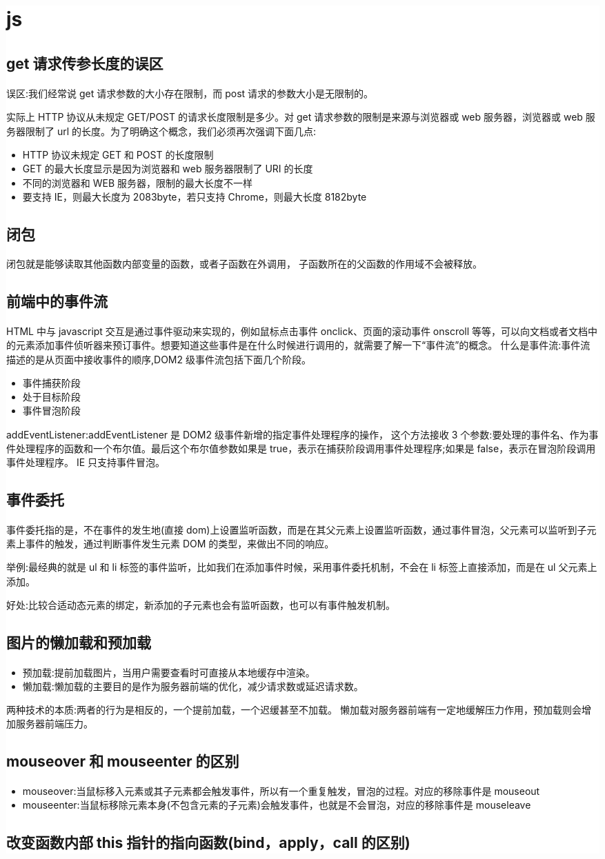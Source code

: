 # js

## get 请求传参长度的误区

误区:我们经常说 get 请求参数的大小存在限制，而 post 请求的参数大小是无限制的。

实际上 HTTP 协议从未规定 GET/POST 的请求长度限制是多少。对 get 请求参数的限制是来源与浏览器或 web 服务器，浏览器或 web 服务器限制了 url 的长度。为了明确这个概念，我们必须再次强调下面几点:

- HTTP 协议未规定 GET 和 POST 的长度限制
- GET 的最大长度显示是因为浏览器和 web 服务器限制了 URI 的长度
- 不同的浏览器和 WEB 服务器，限制的最大长度不一样
- 要支持 IE，则最大长度为 2083byte，若只支持 Chrome，则最大长度 8182byte

## 闭包

闭包就是能够读取其他函数内部变量的函数，或者子函数在外调用， 子函数所在的父函数的作用域不会被释放。

## 前端中的事件流

HTML 中与 javascript 交互是通过事件驱动来实现的，例如鼠标点击事件 onclick、页面的滚动事件 onscroll 等等，可以向文档或者文档中的元素添加事件侦听器来预订事件。想要知道这些事件是在什么时候进行调用的，就需要了解一下“事件流”的概念。 什么是事件流:事件流描述的是从页面中接收事件的顺序,DOM2 级事件流包括下面几个阶段。

- 事件捕获阶段
- 处于目标阶段
- 事件冒泡阶段

addEventListener:addEventListener 是 DOM2 级事件新增的指定事件处理程序的操作， 这个方法接收 3 个参数:要处理的事件名、作为事件处理程序的函数和一个布尔值。最后这个布尔值参数如果是 true，表示在捕获阶段调用事件处理程序;如果是 false，表示在冒泡阶段调用事件处理程序。 IE 只支持事件冒泡。

## 事件委托

事件委托指的是，不在事件的发生地(直接 dom)上设置监听函数，而是在其父元素上设置监听函数，通过事件冒泡，父元素可以监听到子元素上事件的触发，通过判断事件发生元素 DOM 的类型，来做出不同的响应。

举例:最经典的就是 ul 和 li 标签的事件监听，比如我们在添加事件时候，采用事件委托机制，不会在 li 标签上直接添加，而是在 ul 父元素上添加。

好处:比较合适动态元素的绑定，新添加的子元素也会有监听函数，也可以有事件触发机制。

## 图片的懒加载和预加载

- 预加载:提前加载图片，当用户需要查看时可直接从本地缓存中渲染。
- 懒加载:懒加载的主要目的是作为服务器前端的优化，减少请求数或延迟请求数。

两种技术的本质:两者的行为是相反的，一个提前加载，一个迟缓甚至不加载。 懒加载对服务器前端有一定地缓解压力作用，预加载则会增加服务器前端压力。

## mouseover 和 mouseenter 的区别

- mouseover:当鼠标移入元素或其子元素都会触发事件，所以有一个重复触发，冒泡的过程。对应的移除事件是 mouseout
- mouseenter:当鼠标移除元素本身(不包含元素的子元素)会触发事件，也就是不会冒泡，对应的移除事件是 mouseleave

## 改变函数内部 this 指针的指向函数(bind，apply，call 的区别)
